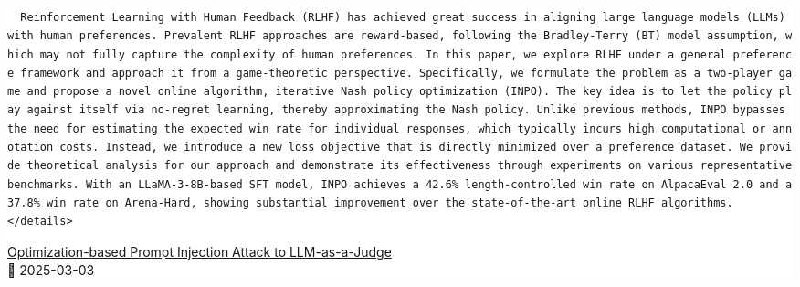       Reinforcement Learning with Human Feedback (RLHF) has achieved great success in aligning large language models (LLMs) with human preferences. Prevalent RLHF approaches are reward-based, following the Bradley-Terry (BT) model assumption, which may not fully capture the complexity of human preferences. In this paper, we explore RLHF under a general preference framework and approach it from a game-theoretic perspective. Specifically, we formulate the problem as a two-player game and propose a novel online algorithm, iterative Nash policy optimization (INPO). The key idea is to let the policy play against itself via no-regret learning, thereby approximating the Nash policy. Unlike previous methods, INPO bypasses the need for estimating the expected win rate for individual responses, which typically incurs high computational or annotation costs. Instead, we introduce a new loss objective that is directly minimized over a preference dataset. We provide theoretical analysis for our approach and demonstrate its effectiveness through experiments on various representative benchmarks. With an LLaMA-3-8B-based SFT model, INPO achieves a 42.6% length-controlled win rate on AlpacaEval 2.0 and a 37.8% win rate on Arena-Hard, showing substantial improvement over the state-of-the-art online RLHF algorithms.
    </details>
</div>
<div class="paper-card">
    <div class="paper-title"><a href="http://arxiv.org/abs/2403.17710v4">Optimization-based Prompt Injection Attack to LLM-as-a-Judge</a></div>
    <div class="paper-meta">
      📅 2025-03-03
